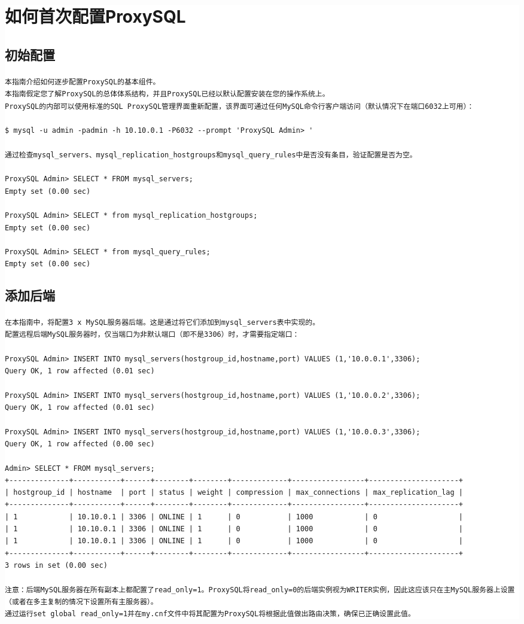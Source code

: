 # 如何首次配置ProxySQL

## 初始配置

    本指南介绍如何逐步配置ProxySQL的基本组件。
    本指南假定您了解ProxySQL的总体体系结构，并且ProxySQL已经以默认配置安装在您的操作系统上。
    ProxySQL的内部可以使用标准的SQL ProxySQL管理界面重新配置，该界面可通过任何MySQL命令行客户端访问（默认情况下在端口6032上可用）：
    
    $ mysql -u admin -padmin -h 10.10.0.1 -P6032 --prompt 'ProxySQL Admin> '  
    
    通过检查mysql_servers、mysql_replication_hostgroups和mysql_query_rules中是否没有条目，验证配置是否为空。

    ProxySQL Admin> SELECT * FROM mysql_servers;
    Empty set (0.00 sec)
    
    ProxySQL Admin> SELECT * from mysql_replication_hostgroups;
    Empty set (0.00 sec)
    
    ProxySQL Admin> SELECT * from mysql_query_rules;
    Empty set (0.00 sec)

## 添加后端

    在本指南中，将配置3 x MySQL服务器后端。这是通过将它们添加到mysql_servers表中实现的。
    配置远程后端MySQL服务器时，仅当端口为非默认端口（即不是3306）时，才需要指定端口：

    ProxySQL Admin> INSERT INTO mysql_servers(hostgroup_id,hostname,port) VALUES (1,'10.0.0.1',3306);
    Query OK, 1 row affected (0.01 sec)
    
    ProxySQL Admin> INSERT INTO mysql_servers(hostgroup_id,hostname,port) VALUES (1,'10.0.0.2',3306);
    Query OK, 1 row affected (0.01 sec)
    
    ProxySQL Admin> INSERT INTO mysql_servers(hostgroup_id,hostname,port) VALUES (1,'10.0.0.3',3306);
    Query OK, 1 row affected (0.00 sec)
    
    Admin> SELECT * FROM mysql_servers;
    +--------------+-----------+------+--------+--------+-------------+-----------------+---------------------+
    | hostgroup_id | hostname  | port | status | weight | compression | max_connections | max_replication_lag |
    +--------------+-----------+------+--------+--------+-------------+-----------------+---------------------+
    | 1            | 10.10.0.1 | 3306 | ONLINE | 1      | 0           | 1000            | 0                   |
    | 1            | 10.10.0.1 | 3306 | ONLINE | 1      | 0           | 1000            | 0                   |
    | 1            | 10.10.0.1 | 3306 | ONLINE | 1      | 0           | 1000            | 0                   |
    +--------------+-----------+------+--------+--------+-------------+-----------------+---------------------+
    3 rows in set (0.00 sec)

    注意：后端MySQL服务器在所有副本上都配置了read_only=1。ProxySQL将read_only=0的后端实例视为WRITER实例，因此这应该只在主MySQL服务器上设置（或者在多主复制的情况下设置所有主服务器）。
    通过运行set global read_only=1并在my.cnf文件中将其配置为ProxySQL将根据此值做出路由决策，确保已正确设置此值。
